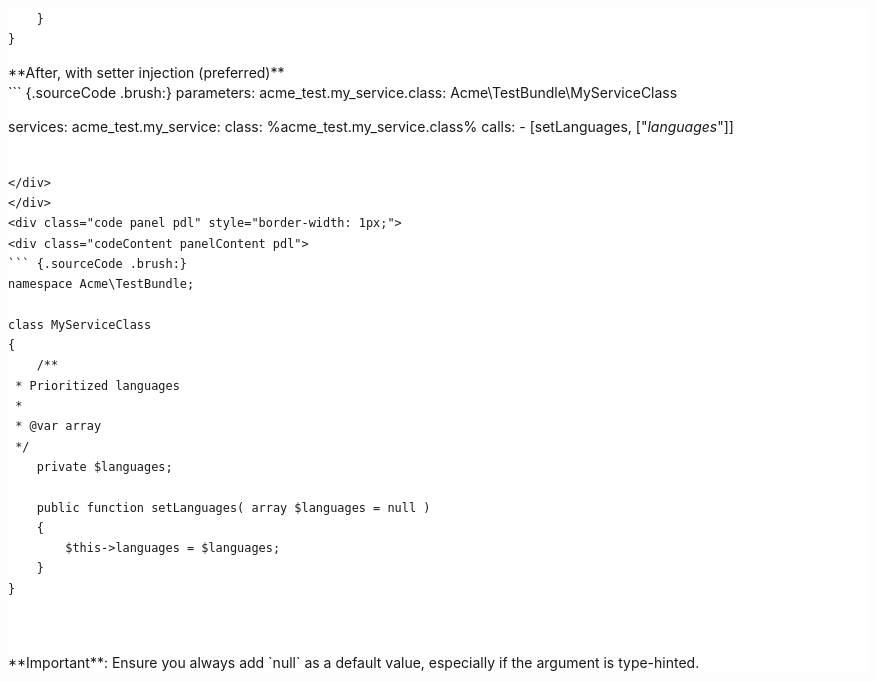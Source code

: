 ``` {.sourceCode .brush:}
    }
}
```

</div>
</div>
**After, with setter injection (preferred)**

<div class="code panel pdl" style="border-width: 1px;">
<div class="codeContent panelContent pdl">
``` {.sourceCode .brush:}
parameters:
    acme_test.my_service.class: Acme\TestBundle\MyServiceClass

services:
    acme_test.my_service:
        class: %acme_test.my_service.class%
        calls:
            - [setLanguages, ["$languages$"]]
```

</div>
</div>
<div class="code panel pdl" style="border-width: 1px;">
<div class="codeContent panelContent pdl">
``` {.sourceCode .brush:}
namespace Acme\TestBundle;

class MyServiceClass
{
    /**
 * Prioritized languages
 *
 * @var array
 */
    private $languages;

    public function setLanguages( array $languages = null )
    {
        $this->languages = $languages;
    }
}
```

</div>
</div>
 

<div class="highlight highlight-php">
 

<div
class="confluence-information-macro confluence-information-macro-warning">
<div class="confluence-information-macro-body">
**Important**: Ensure you always add `null` as a default value,
especially if the argument is type-hinted.
